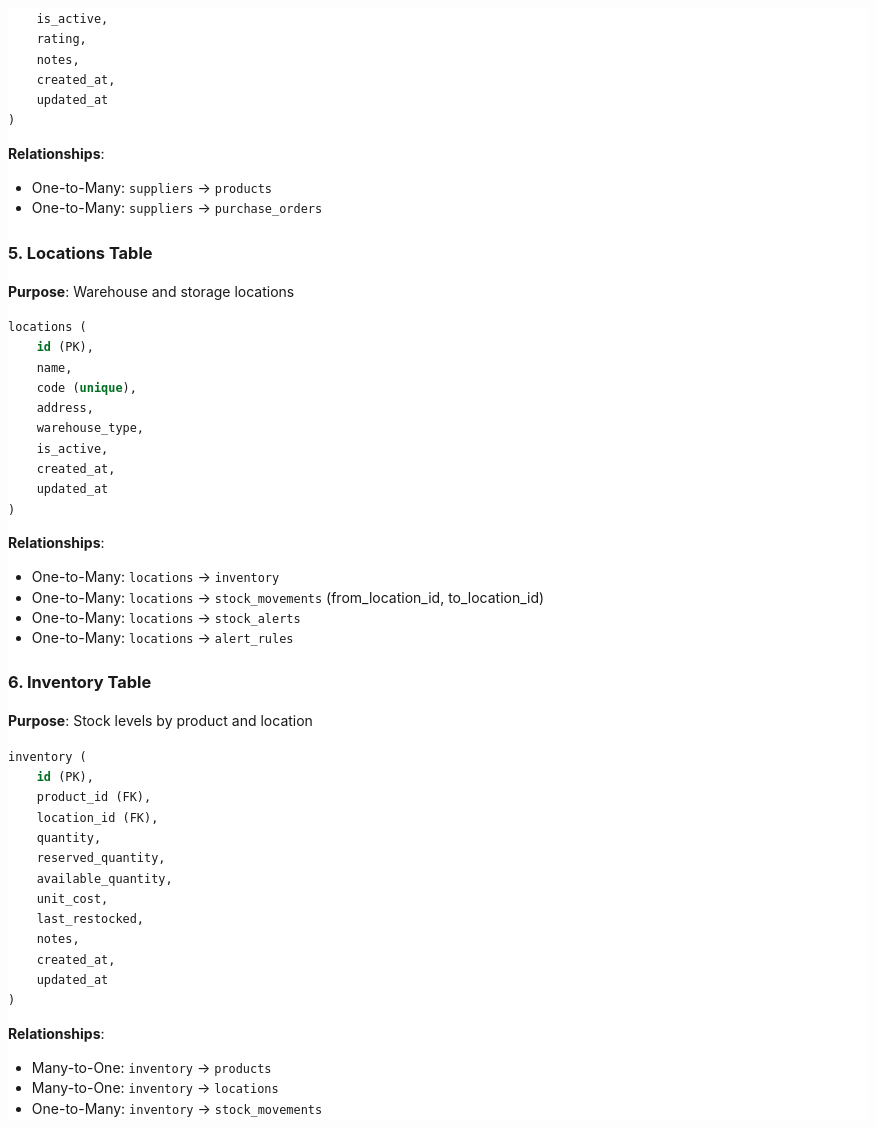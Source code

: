 ```sql
    is_active,
    rating,
    notes,
    created_at,
    updated_at
)
```

**Relationships**:
- One-to-Many: `suppliers` → `products`
- One-to-Many: `suppliers` → `purchase_orders`

### 5. Locations Table
**Purpose**: Warehouse and storage locations
```sql
locations (
    id (PK),
    name,
    code (unique),
    address,
    warehouse_type,
    is_active,
    created_at,
    updated_at
)
```

**Relationships**:
- One-to-Many: `locations` → `inventory`
- One-to-Many: `locations` → `stock_movements` (from_location_id, to_location_id)
- One-to-Many: `locations` → `stock_alerts`
- One-to-Many: `locations` → `alert_rules`

### 6. Inventory Table
**Purpose**: Stock levels by product and location
```sql
inventory (
    id (PK),
    product_id (FK),
    location_id (FK),
    quantity,
    reserved_quantity,
    available_quantity,
    unit_cost,
    last_restocked,
    notes,
    created_at,
    updated_at
)
```

**Relationships**:
- Many-to-One: `inventory` → `products`
- Many-to-One: `inventory` → `locations`
- One-to-Many: `inventory` → `stock_movements`
